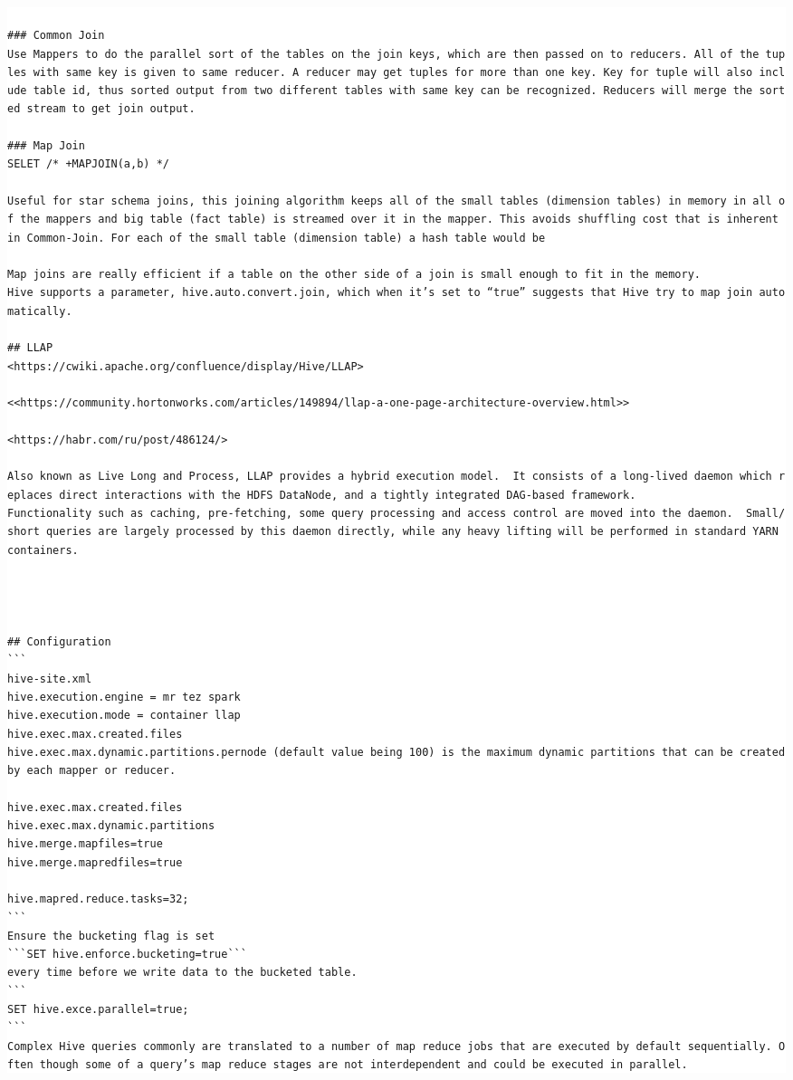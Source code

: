 ````	

### Common Join
Use Mappers to do the parallel sort of the tables on the join keys, which are then passed on to reducers. All of the tuples with same key is given to same reducer. A reducer may get tuples for more than one key. Key for tuple will also include table id, thus sorted output from two different tables with same key can be recognized. Reducers will merge the sorted stream to get join output.

### Map Join
SELET /* +MAPJOIN(a,b) */

Useful for star schema joins, this joining algorithm keeps all of the small tables (dimension tables) in memory in all of the mappers and big table (fact table) is streamed over it in the mapper. This avoids shuffling cost that is inherent in Common-Join. For each of the small table (dimension table) a hash table would be 

Map joins are really efficient if a table on the other side of a join is small enough to fit in the memory.
Hive supports a parameter, hive.auto.convert.join, which when it’s set to “true” suggests that Hive try to map join automatically.

## LLAP
<https://cwiki.apache.org/confluence/display/Hive/LLAP>

<<https://community.hortonworks.com/articles/149894/llap-a-one-page-architecture-overview.html>>

<https://habr.com/ru/post/486124/>

Also known as Live Long and Process, LLAP provides a hybrid execution model.  It consists of a long-lived daemon which replaces direct interactions with the HDFS DataNode, and a tightly integrated DAG-based framework.
Functionality such as caching, pre-fetching, some query processing and access control are moved into the daemon.  Small/short queries are largely processed by this daemon directly, while any heavy lifting will be performed in standard YARN containers.




## Configuration
```
hive-site.xml
hive.execution.engine = mr tez spark
hive.execution.mode = container llap
hive.exec.max.created.files
hive.exec.max.dynamic.partitions.pernode (default value being 100) is the maximum dynamic partitions that can be created by each mapper or reducer.

hive.exec.max.created.files 
hive.exec.max.dynamic.partitions
hive.merge.mapfiles=true 
hive.merge.mapredfiles=true

hive.mapred.reduce.tasks=32;
```
Ensure the bucketing flag is set
```SET hive.enforce.bucketing=true```
every time before we write data to the bucketed table.
```
SET hive.exce.parallel=true;
```
Complex Hive queries commonly are translated to a number of map reduce jobs that are executed by default sequentially. Often though some of a query’s map reduce stages are not interdependent and could be executed in parallel.

````